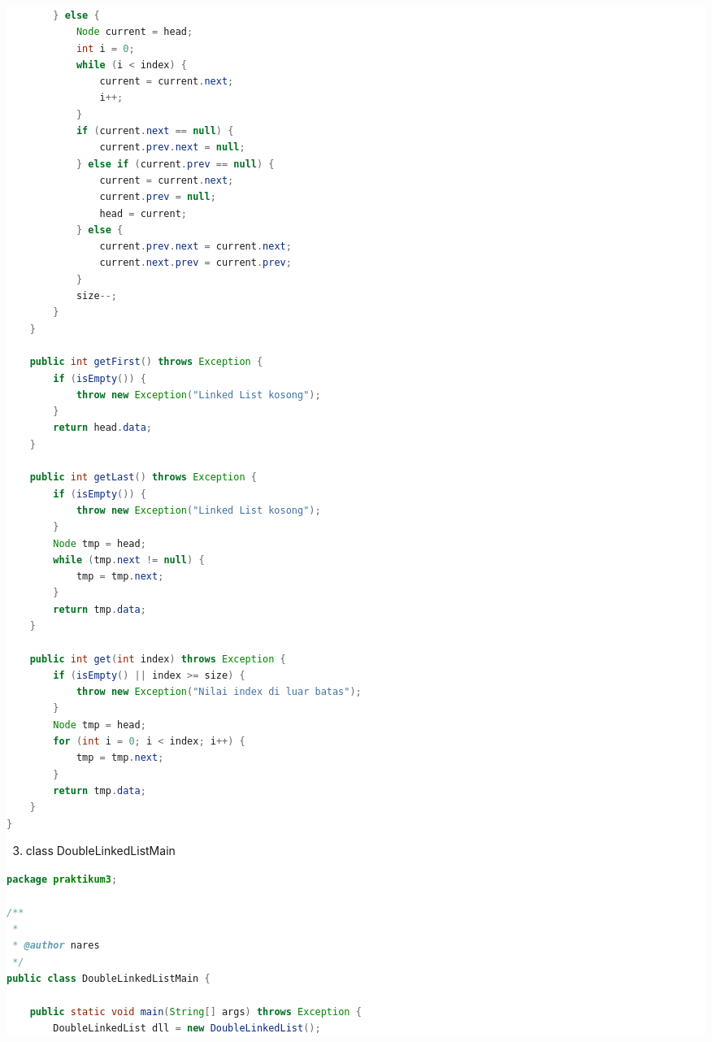 ```java
        } else {
            Node current = head;
            int i = 0;
            while (i < index) {
                current = current.next;
                i++;
            }
            if (current.next == null) {
                current.prev.next = null;
            } else if (current.prev == null) {
                current = current.next;
                current.prev = null;
                head = current;
            } else {
                current.prev.next = current.next;
                current.next.prev = current.prev;
            }
            size--;
        }
    }

    public int getFirst() throws Exception {
        if (isEmpty()) {
            throw new Exception("Linked List kosong");
        }
        return head.data;
    }

    public int getLast() throws Exception {
        if (isEmpty()) {
            throw new Exception("Linked List kosong");
        }
        Node tmp = head;
        while (tmp.next != null) {
            tmp = tmp.next;
        }
        return tmp.data;
    }

    public int get(int index) throws Exception {
        if (isEmpty() || index >= size) {
            throw new Exception("Nilai index di luar batas");
        }
        Node tmp = head;
        for (int i = 0; i < index; i++) {
            tmp = tmp.next;
        }
        return tmp.data;
    }
}
```
3. class DoubleLinkedListMain
```java
package praktikum3;

/**
 *
 * @author nares
 */
public class DoubleLinkedListMain {

    public static void main(String[] args) throws Exception {
        DoubleLinkedList dll = new DoubleLinkedList();
```